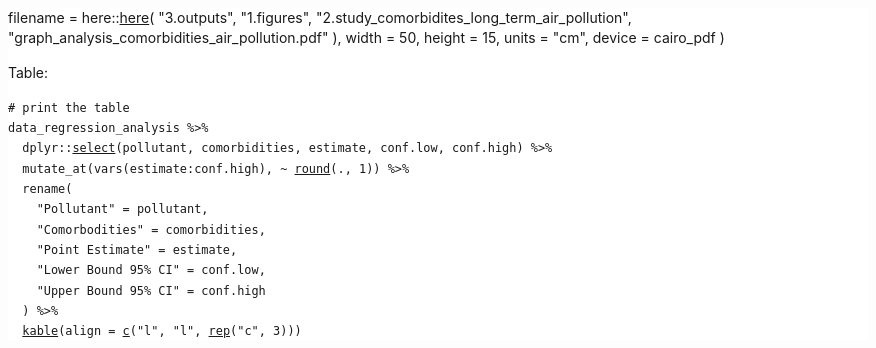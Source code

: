  filename <span class='op'>=</span> <span class='fu'>here</span><span class='fu'>::</span><span class='fu'><a href='https://here.r-lib.org//reference/here.html'>here</a></span><span class='op'>(</span>
    <span class='st'>"3.outputs"</span>,
    <span class='st'>"1.figures"</span>,
    <span class='st'>"2.study_comorbidites_long_term_air_pollution"</span>,
    <span class='st'>"graph_analysis_comorbidities_air_pollution.pdf"</span>
  <span class='op'>)</span>,
  width <span class='op'>=</span> <span class='fl'>50</span>,
  height <span class='op'>=</span> <span class='fl'>15</span>,
  units <span class='op'>=</span> <span class='st'>"cm"</span>,
  device <span class='op'>=</span> <span class='va'>cairo_pdf</span>
<span class='op'>)</span>
</code></pre></div>

</div>



Table:

<div class="layout-chunk" data-layout="l-body-outset">
<div class="sourceCode"><pre class="sourceCode r"><code class="sourceCode r"><span class='co'># print the table</span>
<span class='va'>data_regression_analysis</span> <span class='op'>%&gt;%</span>
  <span class='fu'>dplyr</span><span class='fu'>::</span><span class='fu'><a href='https://dplyr.tidyverse.org/reference/select.html'>select</a></span><span class='op'>(</span><span class='va'>pollutant</span>, <span class='va'>comorbidities</span>, <span class='va'>estimate</span>, <span class='va'>conf.low</span>, <span class='va'>conf.high</span><span class='op'>)</span> <span class='op'>%&gt;%</span>
  <span class='fu'>mutate_at</span><span class='op'>(</span><span class='fu'>vars</span><span class='op'>(</span><span class='va'>estimate</span><span class='op'>:</span><span class='va'>conf.high</span><span class='op'>)</span>, <span class='op'>~</span> <span class='fu'><a href='https://rdrr.io/r/base/Round.html'>round</a></span><span class='op'>(</span><span class='va'>.</span>, <span class='fl'>1</span><span class='op'>)</span><span class='op'>)</span> <span class='op'>%&gt;%</span>
  <span class='fu'>rename</span><span class='op'>(</span>
    <span class='st'>"Pollutant"</span> <span class='op'>=</span> <span class='va'>pollutant</span>,
    <span class='st'>"Comorbodities"</span> <span class='op'>=</span> <span class='va'>comorbidities</span>,
    <span class='st'>"Point Estimate"</span> <span class='op'>=</span> <span class='va'>estimate</span>,
    <span class='st'>"Lower Bound 95% CI"</span> <span class='op'>=</span> <span class='va'>conf.low</span>,
    <span class='st'>"Upper Bound 95% CI"</span> <span class='op'>=</span> <span class='va'>conf.high</span>
  <span class='op'>)</span> <span class='op'>%&gt;%</span>
  <span class='fu'><a href='https://rdrr.io/pkg/knitr/man/kable.html'>kable</a></span><span class='op'>(</span>align <span class='op'>=</span> <span class='fu'><a href='https://rdrr.io/r/base/c.html'>c</a></span><span class='op'>(</span><span class='st'>"l"</span>, <span class='st'>"l"</span>, <span class='fu'><a href='https://rdrr.io/r/base/rep.html'>rep</a></span><span class='op'>(</span><span class='st'>"c"</span>, <span class='fl'>3</span><span class='op'>)</span><span class='op'>)</span><span class='op'>)</span>
</code></pre></div>
